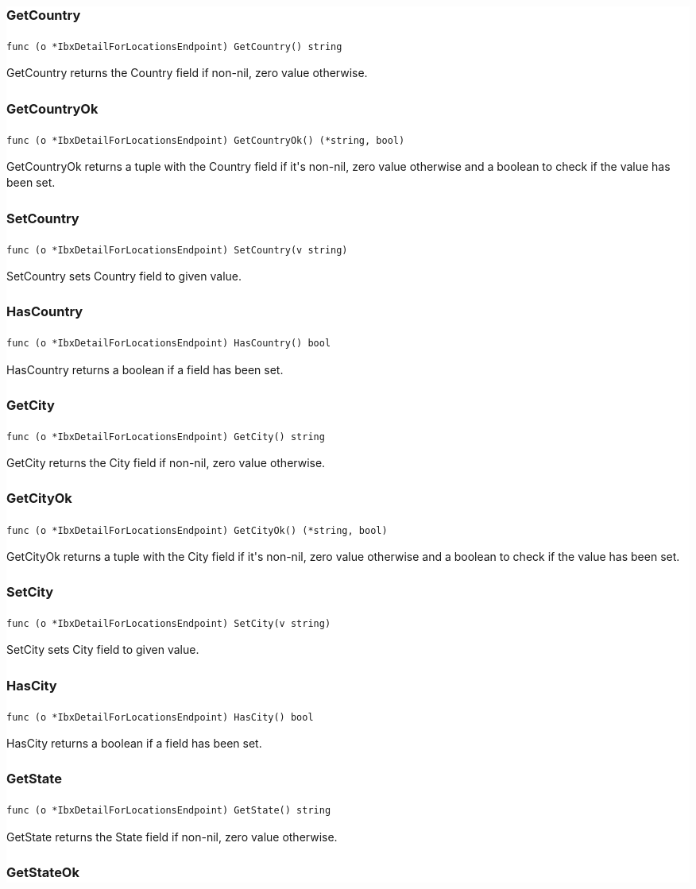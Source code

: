 ### GetCountry

`func (o *IbxDetailForLocationsEndpoint) GetCountry() string`

GetCountry returns the Country field if non-nil, zero value otherwise.

### GetCountryOk

`func (o *IbxDetailForLocationsEndpoint) GetCountryOk() (*string, bool)`

GetCountryOk returns a tuple with the Country field if it's non-nil, zero value otherwise
and a boolean to check if the value has been set.

### SetCountry

`func (o *IbxDetailForLocationsEndpoint) SetCountry(v string)`

SetCountry sets Country field to given value.

### HasCountry

`func (o *IbxDetailForLocationsEndpoint) HasCountry() bool`

HasCountry returns a boolean if a field has been set.

### GetCity

`func (o *IbxDetailForLocationsEndpoint) GetCity() string`

GetCity returns the City field if non-nil, zero value otherwise.

### GetCityOk

`func (o *IbxDetailForLocationsEndpoint) GetCityOk() (*string, bool)`

GetCityOk returns a tuple with the City field if it's non-nil, zero value otherwise
and a boolean to check if the value has been set.

### SetCity

`func (o *IbxDetailForLocationsEndpoint) SetCity(v string)`

SetCity sets City field to given value.

### HasCity

`func (o *IbxDetailForLocationsEndpoint) HasCity() bool`

HasCity returns a boolean if a field has been set.

### GetState

`func (o *IbxDetailForLocationsEndpoint) GetState() string`

GetState returns the State field if non-nil, zero value otherwise.

### GetStateOk
